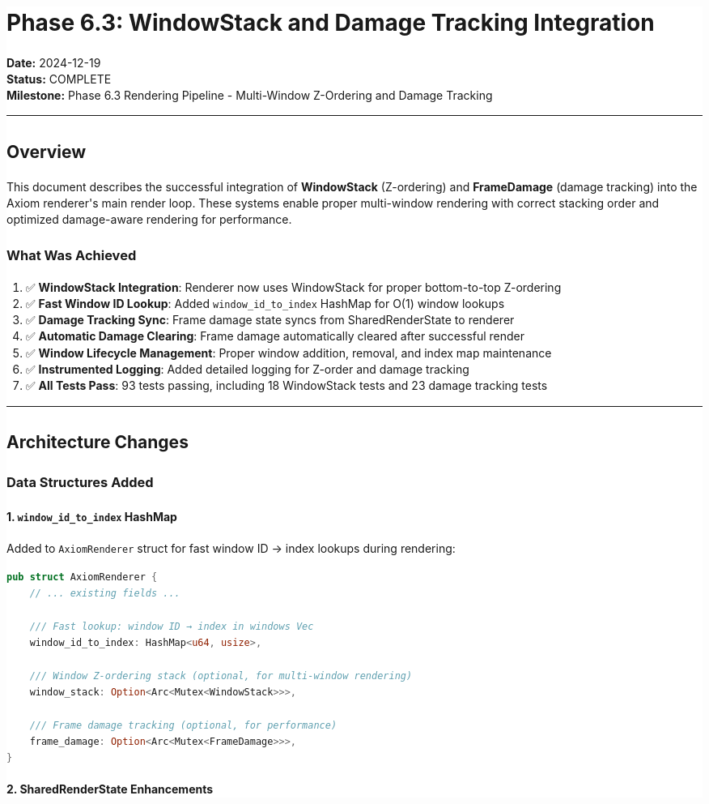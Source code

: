 # Phase 6.3: WindowStack and Damage Tracking Integration

**Date:** 2024-12-19  
**Status:** COMPLETE  
**Milestone:** Phase 6.3 Rendering Pipeline - Multi-Window Z-Ordering and Damage Tracking

---

## Overview

This document describes the successful integration of **WindowStack** (Z-ordering) and **FrameDamage** (damage tracking) into the Axiom renderer's main render loop. These systems enable proper multi-window rendering with correct stacking order and optimized damage-aware rendering for performance.

### What Was Achieved

1. ✅ **WindowStack Integration**: Renderer now uses WindowStack for proper bottom-to-top Z-ordering
2. ✅ **Fast Window ID Lookup**: Added `window_id_to_index` HashMap for O(1) window lookups
3. ✅ **Damage Tracking Sync**: Frame damage state syncs from SharedRenderState to renderer
4. ✅ **Automatic Damage Clearing**: Frame damage automatically cleared after successful render
5. ✅ **Window Lifecycle Management**: Proper window addition, removal, and index map maintenance
6. ✅ **Instrumented Logging**: Added detailed logging for Z-order and damage tracking
7. ✅ **All Tests Pass**: 93 tests passing, including 18 WindowStack tests and 23 damage tracking tests

---

## Architecture Changes

### Data Structures Added

#### 1. `window_id_to_index` HashMap

Added to `AxiomRenderer` struct for fast window ID → index lookups during rendering:

```rust
pub struct AxiomRenderer {
    // ... existing fields ...
    
    /// Fast lookup: window ID → index in windows Vec
    window_id_to_index: HashMap<u64, usize>,
    
    /// Window Z-ordering stack (optional, for multi-window rendering)
    window_stack: Option<Arc<Mutex<WindowStack>>>,
    
    /// Frame damage tracking (optional, for performance)
    frame_damage: Option<Arc<Mutex<FrameDamage>>>,
}
```

#### 2. SharedRenderState Enhancements
